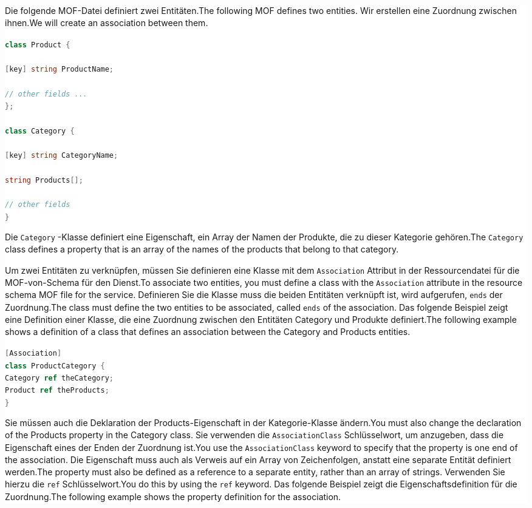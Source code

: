 <span data-ttu-id="2e0e1-108">Die folgende MOF-Datei definiert zwei Entitäten.</span><span class="sxs-lookup"><span data-stu-id="2e0e1-108">The following MOF defines two entities.</span></span> <span data-ttu-id="2e0e1-109">Wir erstellen eine Zuordnung zwischen ihnen.</span><span class="sxs-lookup"><span data-stu-id="2e0e1-109">We will create an association between them.</span></span>

```csharp
class Product {

[key] string ProductName;

// other fields ...
};

class Category {

[key] string CategoryName;

string Products[];

// other fields
}
```

<span data-ttu-id="2e0e1-110">Die `Category` -Klasse definiert eine Eigenschaft, ein Array der Namen der Produkte, die zu dieser Kategorie gehören.</span><span class="sxs-lookup"><span data-stu-id="2e0e1-110">The `Category` class defines a property that is an array of the names of the products that belong to that category.</span></span>

<span data-ttu-id="2e0e1-111">Um zwei Entitäten zu verknüpfen, müssen Sie definieren eine Klasse mit dem `Association` Attribut in der Ressourcendatei für die MOF-von-Schema für den Dienst.</span><span class="sxs-lookup"><span data-stu-id="2e0e1-111">To associate two entities, you must define a class with the `Association` attribute in the resource schema MOF file for the service.</span></span> <span data-ttu-id="2e0e1-112">Definieren Sie die Klasse muss die beiden Entitäten verknüpft ist, wird aufgerufen, `ends` der Zuordnung.</span><span class="sxs-lookup"><span data-stu-id="2e0e1-112">The class must define the two entities to be associated, called `ends` of the association.</span></span> <span data-ttu-id="2e0e1-113">Das folgende Beispiel zeigt eine Definition einer Klasse, die eine Zuordnung zwischen den Entitäten Category und Produkte definiert.</span><span class="sxs-lookup"><span data-stu-id="2e0e1-113">The following example shows a definition of a class that defines an association between the Category and Products entities.</span></span>

```csharp
[Association]
class ProductCategory {
Category ref theCategory;
Product ref theProducts;
}
```

<span data-ttu-id="2e0e1-114">Sie müssen auch die Deklaration der Products-Eigenschaft in der Kategorie-Klasse ändern.</span><span class="sxs-lookup"><span data-stu-id="2e0e1-114">You must also change the declaration of the Products property in the Category class.</span></span> <span data-ttu-id="2e0e1-115">Sie verwenden die `AssociationClass` Schlüsselwort, um anzugeben, dass die Eigenschaft eines der Enden der Zuordnung ist.</span><span class="sxs-lookup"><span data-stu-id="2e0e1-115">You use the `AssociationClass` keyword to specify that the property is one end of the association.</span></span> <span data-ttu-id="2e0e1-116">Die Eigenschaft muss auch als Verweis auf ein Array von Zeichenfolgen, anstatt eine separate Entität definiert werden.</span><span class="sxs-lookup"><span data-stu-id="2e0e1-116">The property must also be defined as a reference to a separate entity, rather than an array of strings.</span></span> <span data-ttu-id="2e0e1-117">Verwenden Sie hierzu die `ref` Schlüsselwort.</span><span class="sxs-lookup"><span data-stu-id="2e0e1-117">You do this by using the `ref` keyword.</span></span> <span data-ttu-id="2e0e1-118">Das folgende Beispiel zeigt die Eigenschaftsdefinition für die Zuordnung.</span><span class="sxs-lookup"><span data-stu-id="2e0e1-118">The following example shows the property definition for the association.</span></span>
